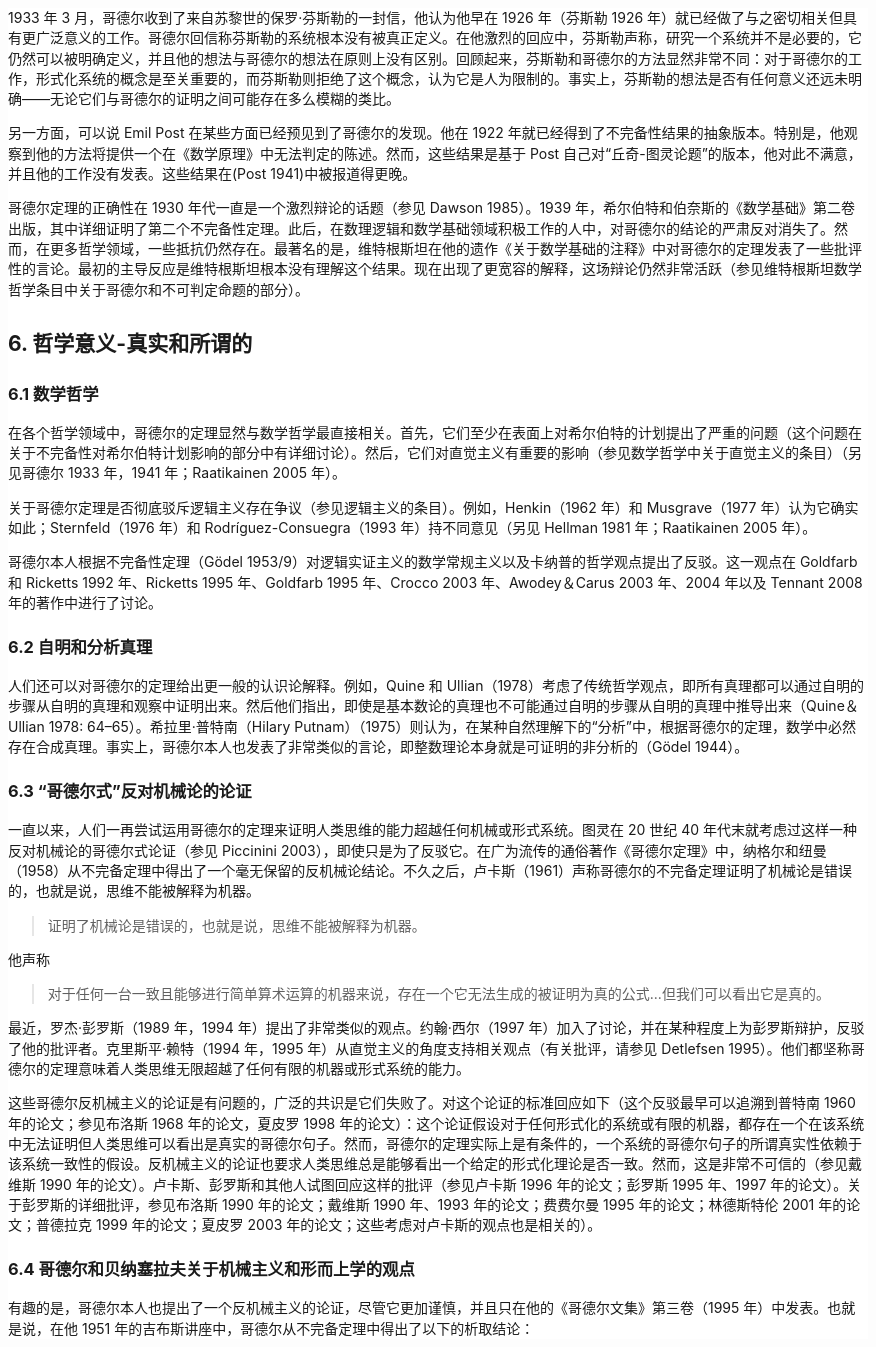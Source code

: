 1933 年 3 月，哥德尔收到了来自苏黎世的保罗·芬斯勒的一封信，他认为他早在 1926 年（芬斯勒 1926 年）就已经做了与之密切相关但具有更广泛意义的工作。哥德尔回信称芬斯勒的系统根本没有被真正定义。在他激烈的回应中，芬斯勒声称，研究一个系统并不是必要的，它仍然可以被明确定义，并且他的想法与哥德尔的想法在原则上没有区别。回顾起来，芬斯勒和哥德尔的方法显然非常不同：对于哥德尔的工作，形式化系统的概念是至关重要的，而芬斯勒则拒绝了这个概念，认为它是人为限制的。事实上，芬斯勒的想法是否有任何意义还远未明确——无论它们与哥德尔的证明之间可能存在多么模糊的类比。

另一方面，可以说 Emil Post 在某些方面已经预见到了哥德尔的发现。他在 1922 年就已经得到了不完备性结果的抽象版本。特别是，他观察到他的方法将提供一个在《数学原理》中无法判定的陈述。然而，这些结果是基于 Post 自己对“丘奇-图灵论题”的版本，他对此不满意，并且他的工作没有发表。这些结果在(Post 1941)中被报道得更晚。

哥德尔定理的正确性在 1930 年代一直是一个激烈辩论的话题（参见 Dawson 1985）。1939 年，希尔伯特和伯奈斯的《数学基础》第二卷出版，其中详细证明了第二个不完备性定理。此后，在数理逻辑和数学基础领域积极工作的人中，对哥德尔的结论的严肃反对消失了。然而，在更多哲学领域，一些抵抗仍然存在。最著名的是，维特根斯坦在他的遗作《关于数学基础的注释》中对哥德尔的定理发表了一些批评性的言论。最初的主导反应是维特根斯坦根本没有理解这个结果。现在出现了更宽容的解释，这场辩论仍然非常活跃（参见维特根斯坦数学哲学条目中关于哥德尔和不可判定命题的部分）。

## 6. 哲学意义-真实和所谓的

### 6.1 数学哲学

在各个哲学领域中，哥德尔的定理显然与数学哲学最直接相关。首先，它们至少在表面上对希尔伯特的计划提出了严重的问题（这个问题在关于不完备性对希尔伯特计划影响的部分中有详细讨论）。然后，它们对直觉主义有重要的影响（参见数学哲学中关于直觉主义的条目）（另见哥德尔 1933 年，1941 年；Raatikainen 2005 年）。

关于哥德尔定理是否彻底驳斥逻辑主义存在争议（参见逻辑主义的条目）。例如，Henkin（1962 年）和 Musgrave（1977 年）认为它确实如此；Sternfeld（1976 年）和 Rodríguez-Consuegra（1993 年）持不同意见（另见 Hellman 1981 年；Raatikainen 2005 年）。

哥德尔本人根据不完备性定理（Gödel 1953/9）对逻辑实证主义的数学常规主义以及卡纳普的哲学观点提出了反驳。这一观点在 Goldfarb 和 Ricketts 1992 年、Ricketts 1995 年、Goldfarb 1995 年、Crocco 2003 年、Awodey＆Carus 2003 年、2004 年以及 Tennant 2008 年的著作中进行了讨论。

### 6.2 自明和分析真理

人们还可以对哥德尔的定理给出更一般的认识论解释。例如，Quine 和 Ullian（1978）考虑了传统哲学观点，即所有真理都可以通过自明的步骤从自明的真理和观察中证明出来。然后他们指出，即使是基本数论的真理也不可能通过自明的步骤从自明的真理中推导出来（Quine＆Ullian 1978: 64–65）。希拉里·普特南（Hilary Putnam）（1975）则认为，在某种自然理解下的“分析”中，根据哥德尔的定理，数学中必然存在合成真理。事实上，哥德尔本人也发表了非常类似的言论，即整数理论本身就是可证明的非分析的（Gödel 1944）。

### 6.3 “哥德尔式”反对机械论的论证

一直以来，人们一再尝试运用哥德尔的定理来证明人类思维的能力超越任何机械或形式系统。图灵在 20 世纪 40 年代末就考虑过这样一种反对机械论的哥德尔式论证（参见 Piccinini 2003），即使只是为了反驳它。在广为流传的通俗著作《哥德尔定理》中，纳格尔和纽曼（1958）从不完备定理中得出了一个毫无保留的反机械论结论。不久之后，卢卡斯（1961）声称哥德尔的不完备定理证明了机械论是错误的，也就是说，思维不能被解释为机器。

> 证明了机械论是错误的，也就是说，思维不能被解释为机器。

他声称

> 对于任何一台一致且能够进行简单算术运算的机器来说，存在一个它无法生成的被证明为真的公式...但我们可以看出它是真的。

最近，罗杰·彭罗斯（1989 年，1994 年）提出了非常类似的观点。约翰·西尔（1997 年）加入了讨论，并在某种程度上为彭罗斯辩护，反驳了他的批评者。克里斯平·赖特（1994 年，1995 年）从直觉主义的角度支持相关观点（有关批评，请参见 Detlefsen 1995）。他们都坚称哥德尔的定理意味着人类思维无限超越了任何有限的机器或形式系统的能力。

这些哥德尔反机械主义的论证是有问题的，广泛的共识是它们失败了。对这个论证的标准回应如下（这个反驳最早可以追溯到普特南 1960 年的论文；参见布洛斯 1968 年的论文，夏皮罗 1998 年的论文）：这个论证假设对于任何形式化的系统或有限的机器，都存在一个在该系统中无法证明但人类思维可以看出是真实的哥德尔句子。然而，哥德尔的定理实际上是有条件的，一个系统的哥德尔句子的所谓真实性依赖于该系统一致性的假设。反机械主义的论证也要求人类思维总是能够看出一个给定的形式化理论是否一致。然而，这是非常不可信的（参见戴维斯 1990 年的论文）。卢卡斯、彭罗斯和其他人试图回应这样的批评（参见卢卡斯 1996 年的论文；彭罗斯 1995 年、1997 年的论文）。关于彭罗斯的详细批评，参见布洛斯 1990 年的论文；戴维斯 1990 年、1993 年的论文；费费尔曼 1995 年的论文；林德斯特伦 2001 年的论文；普德拉克 1999 年的论文；夏皮罗 2003 年的论文；这些考虑对卢卡斯的观点也是相关的）。

### 6.4 哥德尔和贝纳塞拉夫关于机械主义和形而上学的观点

有趣的是，哥德尔本人也提出了一个反机械主义的论证，尽管它更加谨慎，并且只在他的《哥德尔文集》第三卷（1995 年）中发表。也就是说，在他 1951 年的吉布斯讲座中，哥德尔从不完备定理中得出了以下的析取结论：
